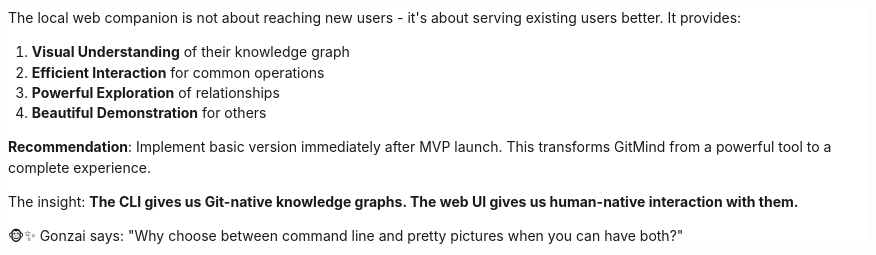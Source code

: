 The local web companion is not about reaching new users - it's about serving existing users better. It provides:

1. **Visual Understanding** of their knowledge graph
2. **Efficient Interaction** for common operations
3. **Powerful Exploration** of relationships
4. **Beautiful Demonstration** for others

**Recommendation**: Implement basic version immediately after MVP launch. This transforms GitMind from a powerful tool to a complete experience.

The insight: **The CLI gives us Git-native knowledge graphs. The web UI gives us human-native interaction with them.**

🐵✨ Gonzai says: "Why choose between command line and pretty pictures when you can have both?"